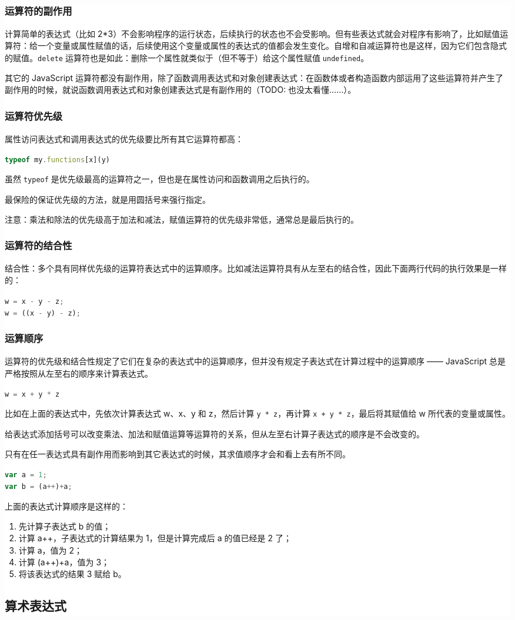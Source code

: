 ### 运算符的副作用

计算简单的表达式（比如 2*3）不会影响程序的运行状态，后续执行的状态也不会受影响。但有些表达式就会对程序有影响了，比如赋值运算符：给一个变量或属性赋值的话，后续使用这个变量或属性的表达式的值都会发生变化。自增和自减运算符也是这样，因为它们包含隐式的赋值。`delete` 运算符也是如此：删除一个属性就类似于（但不等于）给这个属性赋值 `undefined`。

其它的 JavaScript 运算符都没有副作用，除了函数调用表达式和对象创建表达式：在函数体或者构造函数内部运用了这些运算符并产生了副作用的时候，就说函数调用表达式和对象创建表达式是有副作用的（TODO: 也没太看懂……）。

### 运算符优先级

属性访问表达式和调用表达式的优先级要比所有其它运算符都高：

```javascript
typeof my.functions[x](y)
```

虽然 `typeof` 是优先级最高的运算符之一，但也是在属性访问和函数调用之后执行的。

最保险的保证优先级的方法，就是用圆括号来强行指定。

注意：乘法和除法的优先级高于加法和减法，赋值运算符的优先级非常低，通常总是最后执行的。

### 运算符的结合性

结合性：多个具有同样优先级的运算符表达式中的运算顺序。比如减法运算符具有从左至右的结合性，因此下面两行代码的执行效果是一样的：

```javascript
w = x - y - z;
w = ((x - y) - z);
```

### 运算顺序

运算符的优先级和结合性规定了它们在复杂的表达式中的运算顺序，但并没有规定子表达式在计算过程中的运算顺序 —— JavaScript 总是严格按照从左至右的顺序来计算表达式。

```javascript
w = x + y * z
```

比如在上面的表达式中，先依次计算表达式 w、x、y 和 z，然后计算 `y * z`，再计算 `x + y * z`，最后将其赋值给 w 所代表的变量或属性。

给表达式添加括号可以改变乘法、加法和赋值运算等运算符的关系，但从左至右计算子表达式的顺序是不会改变的。

只有在任一表达式具有副作用而影响到其它表达式的时候，其求值顺序才会和看上去有所不同。

```javascript
var a = 1;
var b = (a++)+a;
```

上面的表达式计算顺序是这样的：

1. 先计算子表达式 b 的值；
1. 计算 a++，子表达式的计算结果为 1，但是计算完成后 a 的值已经是 2 了；
1. 计算 a，值为 2；
1. 计算 (a++)+a，值为 3；
1. 将该表达式的结果 3 赋给 b。

## 算术表达式
